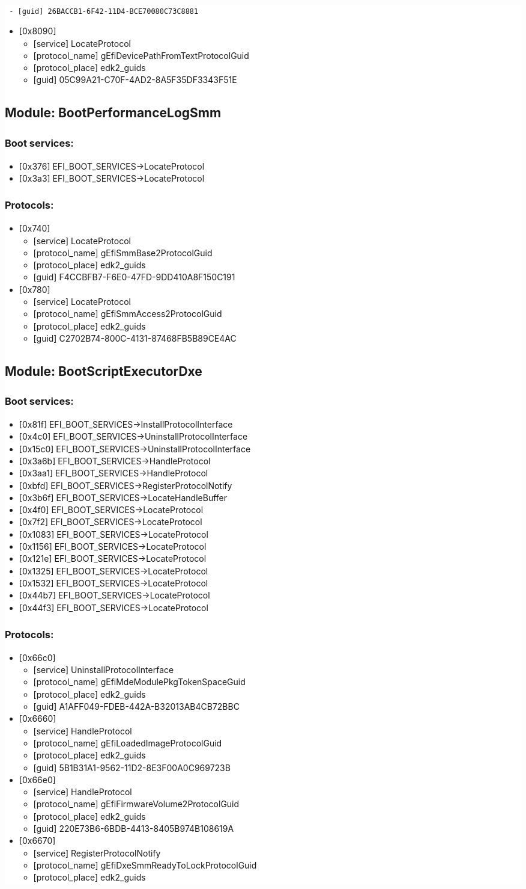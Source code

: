 	 - [guid] 26BACCB1-6F42-11D4-BCE70080C73C8881
* [0x8090]
	 - [service] LocateProtocol
	 - [protocol_name] gEfiDevicePathFromTextProtocolGuid
	 - [protocol_place] edk2_guids
	 - [guid] 05C99A21-C70F-4AD2-8A5F35DF3343F51E
## Module: BootPerformanceLogSmm
### Boot services:
* [0x376] EFI_BOOT_SERVICES->LocateProtocol
* [0x3a3] EFI_BOOT_SERVICES->LocateProtocol
### Protocols:
* [0x740]
	 - [service] LocateProtocol
	 - [protocol_name] gEfiSmmBase2ProtocolGuid
	 - [protocol_place] edk2_guids
	 - [guid] F4CCBFB7-F6E0-47FD-9DD410A8F150C191
* [0x780]
	 - [service] LocateProtocol
	 - [protocol_name] gEfiSmmAccess2ProtocolGuid
	 - [protocol_place] edk2_guids
	 - [guid] C2702B74-800C-4131-87468FB5B89CE4AC
## Module: BootScriptExecutorDxe
### Boot services:
* [0x81f] EFI_BOOT_SERVICES->InstallProtocolInterface
* [0x4c0] EFI_BOOT_SERVICES->UninstallProtocolInterface
* [0x15c0] EFI_BOOT_SERVICES->UninstallProtocolInterface
* [0x3a6b] EFI_BOOT_SERVICES->HandleProtocol
* [0x3aa1] EFI_BOOT_SERVICES->HandleProtocol
* [0xbfd] EFI_BOOT_SERVICES->RegisterProtocolNotify
* [0x3b6f] EFI_BOOT_SERVICES->LocateHandleBuffer
* [0x4f0] EFI_BOOT_SERVICES->LocateProtocol
* [0x7f2] EFI_BOOT_SERVICES->LocateProtocol
* [0x1083] EFI_BOOT_SERVICES->LocateProtocol
* [0x1156] EFI_BOOT_SERVICES->LocateProtocol
* [0x121e] EFI_BOOT_SERVICES->LocateProtocol
* [0x1325] EFI_BOOT_SERVICES->LocateProtocol
* [0x1532] EFI_BOOT_SERVICES->LocateProtocol
* [0x44b7] EFI_BOOT_SERVICES->LocateProtocol
* [0x44f3] EFI_BOOT_SERVICES->LocateProtocol
### Protocols:
* [0x66c0]
	 - [service] UninstallProtocolInterface
	 - [protocol_name] gEfiMdeModulePkgTokenSpaceGuid
	 - [protocol_place] edk2_guids
	 - [guid] A1AFF049-FDEB-442A-B32013AB4CB72BBC
* [0x6660]
	 - [service] HandleProtocol
	 - [protocol_name] gEfiLoadedImageProtocolGuid
	 - [protocol_place] edk2_guids
	 - [guid] 5B1B31A1-9562-11D2-8E3F00A0C969723B
* [0x66e0]
	 - [service] HandleProtocol
	 - [protocol_name] gEfiFirmwareVolume2ProtocolGuid
	 - [protocol_place] edk2_guids
	 - [guid] 220E73B6-6BDB-4413-8405B974B108619A
* [0x6670]
	 - [service] RegisterProtocolNotify
	 - [protocol_name] gEfiDxeSmmReadyToLockProtocolGuid
	 - [protocol_place] edk2_guids